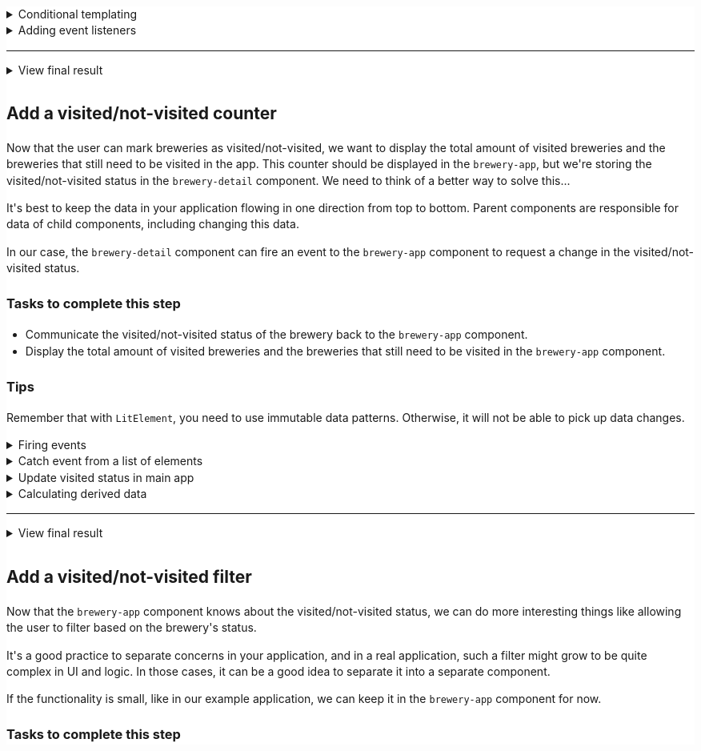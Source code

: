 <details><summary>Conditional templating</summary></details>

<details><summary>Adding event listeners</summary></details>

---

<details><summary>View final result</summary></details>

## Add a visited/not-visited counter

Now that the user can mark breweries as visited/not-visited, we want to display the total amount of visited breweries and the breweries that still need to be visited in the app. This counter should be displayed in the `brewery-app`, but we're storing the visited/not-visited status in the `brewery-detail` component. We need to think of a better way to solve this...

It's best to keep the data in your application flowing in one direction from top to bottom. Parent components are responsible for data of child components, including changing this data.

In our case, the `brewery-detail` component can fire an event to the `brewery-app` component to request a change in the visited/not-visited status.

### Tasks to complete this step

- Communicate the visited/not-visited status of the brewery back to the `brewery-app` component.
- Display the total amount of visited breweries and the breweries that still need to be visited in the `brewery-app` component.

### Tips

Remember that with `LitElement`, you need to use immutable data patterns. Otherwise, it will not be able to pick up data changes.

<details><summary>Firing events</summary></details>

<details><summary>Catch event from a list of elements</summary></details>

<details><summary>Update visited status in main app</summary></details>

<details><summary>Calculating derived data</summary></details>

---

<details><summary>View final result</summary></details>

## Add a visited/not-visited filter

Now that the `brewery-app` component knows about the visited/not-visited status, we can do more interesting things like allowing the user to filter based on the brewery's status.

It's a good practice to separate concerns in your application, and in a real application, such a filter might grow to be quite complex in UI and logic. In those cases, it can be a good idea to separate it into a separate component.

If the functionality is small, like in our example application, we can keep it in the `brewery-app` component for now.

### Tasks to complete this step
